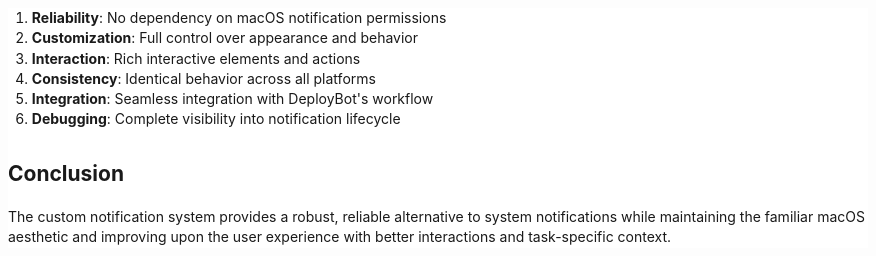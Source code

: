 1. **Reliability**: No dependency on macOS notification permissions
2. **Customization**: Full control over appearance and behavior
3. **Interaction**: Rich interactive elements and actions
4. **Consistency**: Identical behavior across all platforms
5. **Integration**: Seamless integration with DeployBot's workflow
6. **Debugging**: Complete visibility into notification lifecycle

## Conclusion

The custom notification system provides a robust, reliable alternative to system notifications while maintaining the familiar macOS aesthetic and improving upon the user experience with better interactions and task-specific context. 